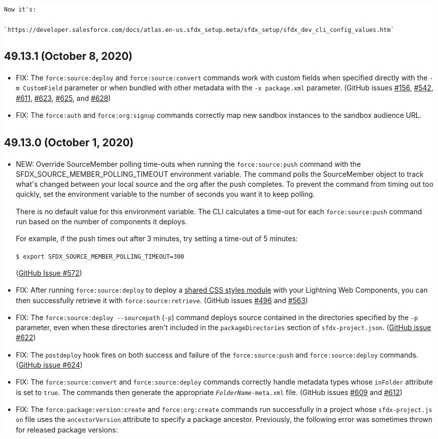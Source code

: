     Now it's:
 
    `https://developer.salesforce.com/docs/atlas.en-us.sfdx_setup.meta/sfdx_setup/sfdx_dev_cli_config_values.htm`

## 49.13.1 (October 8, 2020)

* FIX: The `force:source:deploy` and `force:source:convert` commands work with custom fields when specified directly with the `-m CustomField` parameter or when bundled with other metadata with the `-x package.xml` parameter. (GitHub issues [#156](https://github.com/forcedotcom/cli/issues/156), [#542](https://github.com/forcedotcom/cli/issues/542), [#611](https://github.com/forcedotcom/cli/issues/611), [#623](https://github.com/forcedotcom/cli/issues/623), [#625](https://github.com/forcedotcom/cli/issues/625), and [#628](https://github.com/forcedotcom/cli/issues/628))

* FIX: The `force:auth` and `force:org:signup` commands correctly map new sandbox instances to the sandbox audience URL.

## 49.13.0 (October 1, 2020)

* NEW: Override SourceMember polling time-outs when running the `force:source:push` command with the SFDX_SOURCE_MEMBER_POLLING_TIMEOUT environment variable.
The command polls the SourceMember object to track what's changed between your local source and the org after the push completes. To prevent the command from timing out too quickly, set the environment variable to the number of seconds you want it to keep polling. 

    There is no default value for this environment variable. The CLI calculates a time-out for each `force:source:push` command run based on the number of components it deploys. 

  For example, if the push times out after 3 minutes, try setting a time-out of 5 minutes:

    `$ export SFDX_SOURCE_MEMBER_POLLING_TIMEOUT=300`

  ([GitHub Issue #572](https://github.com/forcedotcom/cli/issues/572))

* FIX: After running `force:source:deploy` to deploy a [shared CSS styles module](https://lwc.dev/guide/css#share-css-style-rules) with your Lightning Web Components, you can then successfully retrieve it with `force:source:retrieve`. (GitHub issues [#496](https://github.com/forcedotcom/cli/issues/496) and [#563](https://github.com/forcedotcom/cli/issues/563))

* FIX: The `force:source:deploy --sourcepath` (`-p`) command deploys source contained in the directories specified by the `-p` parameter, even when these directories aren't included in the `packageDirectories` section of `sfdx-project.json`.  ([GitHub issue #622](https://github.com/forcedotcom/cli/issues/622))

* FIX: The `postdeploy` hook fires on both success and failure of the `force:source:push` and `force:source:deploy` commands. ([GitHub issue #624](https://github.com/forcedotcom/cli/issues/624))

* FIX: The `force:source:convert` and `force:source:deploy` commands correctly handle metadata types whose `inFolder` attribute is set to `true`. The commands then generate the appropriate <code><i>FolderName</i>-meta.xml</code> file. (GitHub issues [#609](https://github.com/forcedotcom/cli/issues/609) and [#612](https://github.com/forcedotcom/cli/issues/612))

* FIX: The `force:package:version:create` and `force:org:create` commands run successfully in a project whose `sfdx-project.json` file uses the `ancestorVersion` attribute to specify a package ancestor. Previously, the following error was sometimes thrown for released package versions:
